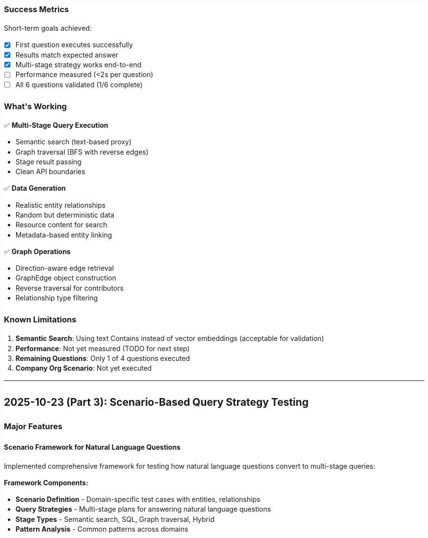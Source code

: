 ### Success Metrics

Short-term goals achieved:
- [x] First question executes successfully
- [x] Results match expected answer
- [x] Multi-stage strategy works end-to-end
- [ ] Performance measured (<2s per question)
- [ ] All 6 questions validated (1/6 complete)

### What's Working

✅ **Multi-Stage Query Execution**
- Semantic search (text-based proxy)
- Graph traversal (BFS with reverse edges)
- Stage result passing
- Clean API boundaries

✅ **Data Generation**
- Realistic entity relationships
- Random but deterministic data
- Resource content for search
- Metadata-based entity linking

✅ **Graph Operations**
- Direction-aware edge retrieval
- GraphEdge object construction
- Reverse traversal for contributors
- Relationship type filtering

### Known Limitations

1. **Semantic Search**: Using text Contains instead of vector embeddings (acceptable for validation)
2. **Performance**: Not yet measured (TODO for next step)
3. **Remaining Questions**: Only 1 of 4 questions executed
4. **Company Org Scenario**: Not yet executed

---

## 2025-10-23 (Part 3): Scenario-Based Query Strategy Testing

### Major Features

#### Scenario Framework for Natural Language Questions
Implemented comprehensive framework for testing how natural language questions convert to multi-stage queries:

**Framework Components:**
- **Scenario Definition** - Domain-specific test cases with entities, relationships
- **Query Strategies** - Multi-stage plans for answering natural language questions
- **Stage Types** - Semantic search, SQL, Graph traversal, Hybrid
- **Pattern Analysis** - Common patterns across domains
